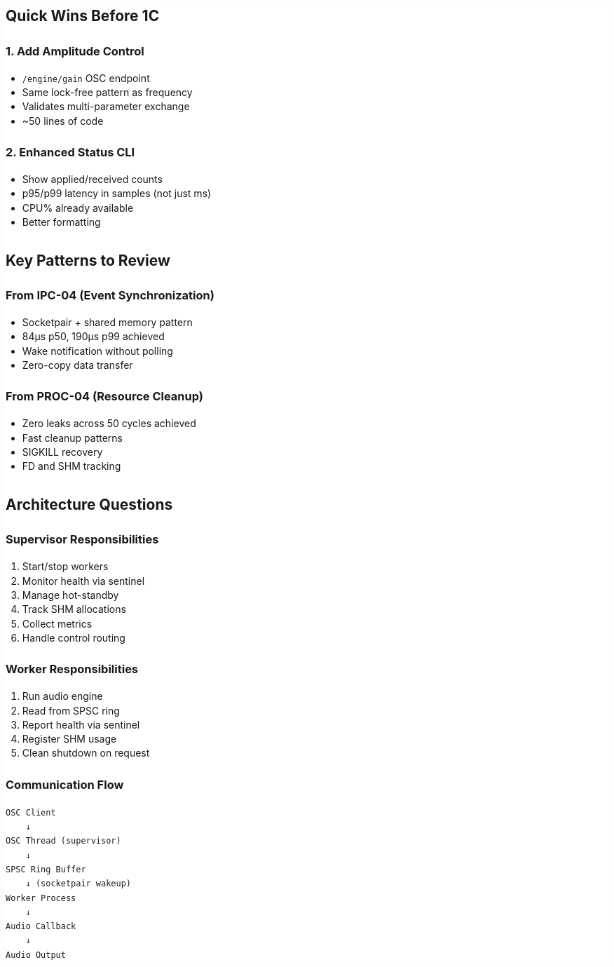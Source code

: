 ## Quick Wins Before 1C

### 1. Add Amplitude Control
- `/engine/gain` OSC endpoint
- Same lock-free pattern as frequency
- Validates multi-parameter exchange
- ~50 lines of code

### 2. Enhanced Status CLI
- Show applied/received counts
- p95/p99 latency in samples (not just ms)
- CPU% already available
- Better formatting

## Key Patterns to Review

### From IPC-04 (Event Synchronization)
- Socketpair + shared memory pattern
- 84μs p50, 190μs p99 achieved
- Wake notification without polling
- Zero-copy data transfer

### From PROC-04 (Resource Cleanup)
- Zero leaks across 50 cycles achieved
- Fast cleanup patterns
- SIGKILL recovery
- FD and SHM tracking

## Architecture Questions

### Supervisor Responsibilities
1. Start/stop workers
2. Monitor health via sentinel
3. Manage hot-standby
4. Track SHM allocations
5. Collect metrics
6. Handle control routing

### Worker Responsibilities  
1. Run audio engine
2. Read from SPSC ring
3. Report health via sentinel
4. Register SHM usage
5. Clean shutdown on request

### Communication Flow
```
OSC Client
    ↓
OSC Thread (supervisor)
    ↓
SPSC Ring Buffer
    ↓ (socketpair wakeup)
Worker Process
    ↓
Audio Callback
    ↓
Audio Output
```
